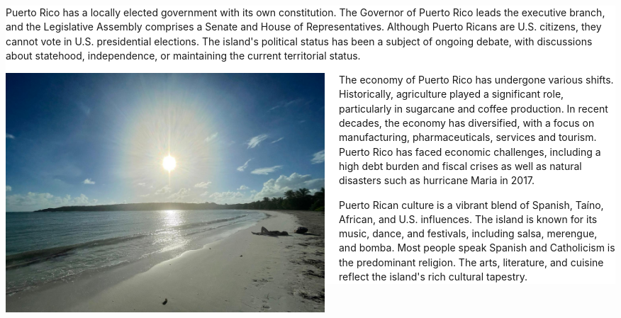 Puerto Rico has a locally elected government with its own constitution. The Governor of Puerto Rico leads the executive branch, and the Legislative Assembly comprises a Senate and House of Representatives. Although Puerto Ricans are U.S. citizens, they cannot vote in U.S. presidential elections. The island's political status has been a subject of ongoing debate, with discussions about statehood, independence, or maintaining the current territorial status.

<div style="float: left; margin-right: 20px;">
    <img src="https://github.com/EstelleGvl/Around-the-World/blob/main/assets/img/puertorico/IMG-20240109-WA0025.jpg?raw=true" alt="Your Image" width="450">
</div>

The economy of Puerto Rico has undergone various shifts. Historically, agriculture played a significant role, particularly in sugarcane and coffee production. In recent decades, the economy has diversified, with a focus on manufacturing, pharmaceuticals, services and tourism. Puerto Rico has faced economic challenges, including a high debt burden and fiscal crises as well as natural disasters such as hurricane Maria in 2017.

Puerto Rican culture is a vibrant blend of Spanish, Taíno, African, and U.S. influences. The island is known for its music, dance, and festivals, including salsa, merengue, and bomba. Most people speak Spanish and Catholicism is the predominant religion. The arts, literature, and cuisine reflect the island's rich cultural tapestry.
